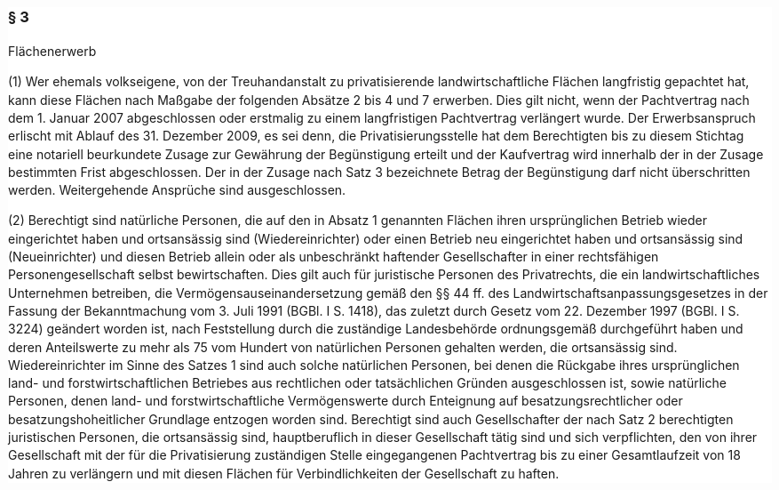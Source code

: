 </div>

</div>

</div>

</div>

<span id="BJNR262800994BJNE000307377.html"></span>

### § 3  
Flächenerwerb

<div>

<div class="jnhtml">

<div>

<div class="jurAbsatz">

(1) Wer ehemals volkseigene, von der Treuhandanstalt zu privatisierende
landwirtschaftliche Flächen langfristig gepachtet hat, kann diese
Flächen nach Maßgabe der folgenden Absätze 2 bis 4 und 7 erwerben. Dies
gilt nicht, wenn der Pachtvertrag nach dem 1. Januar 2007 abgeschlossen
oder erstmalig zu einem langfristigen Pachtvertrag verlängert wurde. Der
Erwerbsanspruch erlischt mit Ablauf des 31. Dezember 2009, es sei denn,
die Privatisierungsstelle hat dem Berechtigten bis zu diesem Stichtag
eine notariell beurkundete Zusage zur Gewährung der Begünstigung erteilt
und der Kaufvertrag wird innerhalb der in der Zusage bestimmten Frist
abgeschlossen. Der in der Zusage nach Satz 3 bezeichnete Betrag der
Begünstigung darf nicht überschritten werden. Weitergehende Ansprüche
sind ausgeschlossen.

</div>

<div class="jurAbsatz">

(2) Berechtigt sind natürliche Personen, die auf den in Absatz 1
genannten Flächen ihren ursprünglichen Betrieb wieder eingerichtet haben
und ortsansässig sind (Wiedereinrichter) oder einen Betrieb neu
eingerichtet haben und ortsansässig sind (Neueinrichter) und diesen
Betrieb allein oder als unbeschränkt haftender Gesellschafter in einer
rechtsfähigen Personengesellschaft selbst bewirtschaften. Dies gilt auch
für juristische Personen des Privatrechts, die ein landwirtschaftliches
Unternehmen betreiben, die Vermögensauseinandersetzung gemäß den §§ 44
ff. des Landwirtschaftsanpassungsgesetzes in der Fassung der
Bekanntmachung vom 3. Juli 1991 (BGBl. I S. 1418), das zuletzt durch
Gesetz vom 22. Dezember 1997 (BGBl. I S. 3224) geändert worden ist, nach
Feststellung durch die zuständige Landesbehörde ordnungsgemäß
durchgeführt haben und deren Anteilswerte zu mehr als 75 vom Hundert
von natürlichen Personen gehalten werden, die ortsansässig sind.
Wiedereinrichter im Sinne des Satzes 1 sind auch solche natürlichen
Personen, bei denen die Rückgabe ihres ursprünglichen land- und
forstwirtschaftlichen Betriebes aus rechtlichen oder tatsächlichen
Gründen ausgeschlossen ist, sowie natürliche Personen, denen land- und
forstwirtschaftliche Vermögenswerte durch Enteignung auf
besatzungsrechtlicher oder besatzungshoheitlicher Grundlage entzogen
worden sind. Berechtigt sind auch Gesellschafter der nach Satz 2
berechtigten juristischen Personen, die ortsansässig sind,
hauptberuflich in dieser Gesellschaft tätig sind und sich verpflichten,
den von ihrer Gesellschaft mit der für die Privatisierung zuständigen
Stelle eingegangenen Pachtvertrag bis zu einer Gesamtlaufzeit von 18
Jahren zu verlängern und mit diesen Flächen für Verbindlichkeiten der
Gesellschaft zu haften.
